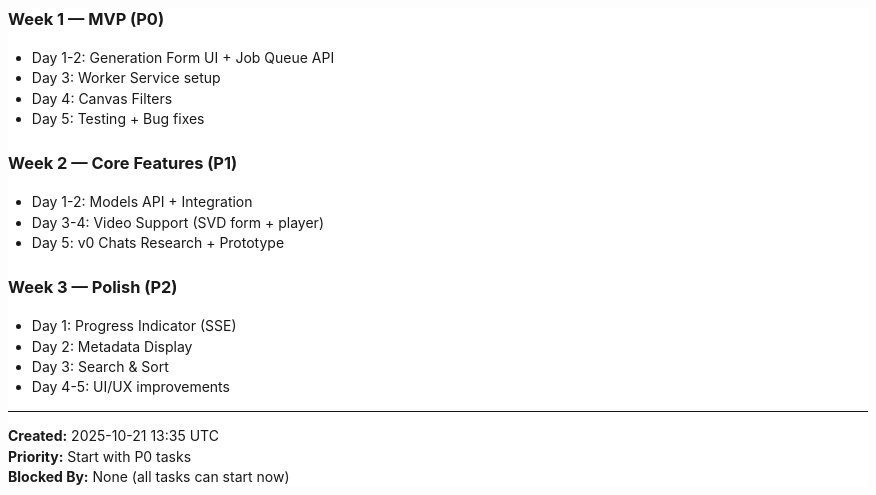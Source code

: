 ### Week 1 — MVP (P0)
- Day 1-2: Generation Form UI + Job Queue API
- Day 3: Worker Service setup
- Day 4: Canvas Filters
- Day 5: Testing + Bug fixes

### Week 2 — Core Features (P1)
- Day 1-2: Models API + Integration
- Day 3-4: Video Support (SVD form + player)
- Day 5: v0 Chats Research + Prototype

### Week 3 — Polish (P2)
- Day 1: Progress Indicator (SSE)
- Day 2: Metadata Display
- Day 3: Search & Sort
- Day 4-5: UI/UX improvements

---

**Created:** 2025-10-21 13:35 UTC  
**Priority:** Start with P0 tasks  
**Blocked By:** None (all tasks can start now)
